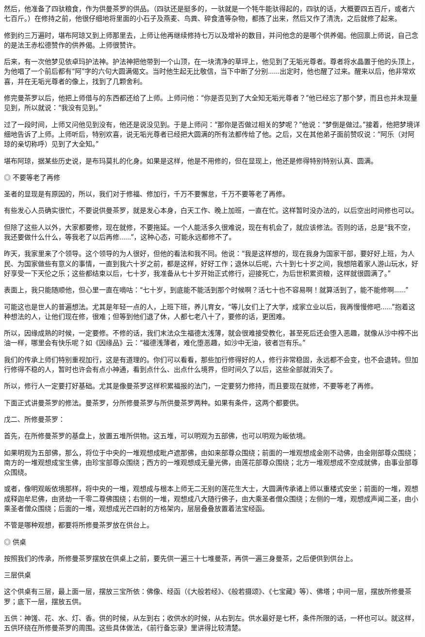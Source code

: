 然后，他准备了四驮粮食，作为供曼茶罗的供品。（四驮还是挺多的，一驮就是一个牦牛能驮得起的，四驮的话，大概要四五百斤，或者六七百斤。）在修持之前，他很仔细地将里面的小石子及燕麦、鸟粪、碎食渣等杂物，都拣了出来，然后又作了清洗，之后就修了起来。

修到约三万遍时，堪布阿琼又到上师那里去，上师让他再继续修持七万以及增补的数目，并问他念的是哪个供养偈。他回禀上师说，自己念的是法王赤松德赞作的供养偈。上师很赞许。

后来，有一次他梦见依卓玛护法神。护法神把他带到一个山顶，在一块清净的草坪上，他见到了无垢光尊者。尊者将水晶置于他的头顶上，为他唱了一个前后都有“阿”字的六句大圆满偈文。当时他生起无比敬信，当下中断了分别……出定时，他也醒了过来。醒来以后，他非常欢喜，并在无垢光尊者的像上，找到了几颗舍利。

修完曼茶罗以后，他把上师借与的东西都还给了上师。上师问他：“你是否见到了大全知无垢光尊者？”他已经忘了那个梦，而且也并未现量见到，所以就说：“我没有见到。”

过了一段时间，上师又问他见到没有，他还是说没见到。于是上师问：“那你是否做过相关的梦呢？”他说：“梦倒是做过。”接着，他把梦境详细地告诉了上师。上师听后，特别欢喜，说无垢光尊者已经把大圆满的所有法都传给了他。之后，又在其他弟子面前赞叹说：“阿乐（对阿琼的亲切称呼）见到了大全知。”

堪布阿琼，据某些历史说，是布玛莫扎的化身。如果是这样，他是不用修的，但在显现上，他还是修得特别特别认真、圆满。

◎ 不要等老了再修

圣者的显现是有原因的，所以，我们对于修福、修加行，千万不要懈怠，千万不要等老了再修。

有些发心人员确实很忙，不要说供曼茶罗，就是发心本身，白天工作、晚上加班，一直在忙。这样暂时没办法的，以后空出时间修也可以。

但除了这些人以外，大家都要修，现在就修，不要拖延。一个人能活多久很难说，现在有机会了，就应该修法。否则的话，总是“我不空，我还要做什么什么，等我老了以后再修……”，这种心态，可能永远都修不了。

昨天，我家里来了个领导。这个领导的为人很好，但他的看法和我不同。他说：“我是这样想的，现在我身为国家干部，要好好上班，为人民、为国家做些有意义的事情，一直到我六十岁之前，都是这样，好好工作；退休以后呢，六十到七十岁之间，我想陪着家人游山玩水，好好享受一下天伦之乐；这些都结束以后，七十岁，我准备从七十岁开始正式修行，迎接死亡，为后世积累资粮，这样就很圆满了。”

表面上，我只能随顺他，但心里一直在嘀咕：“七十岁，到底能不能活到那个时候啊？活七十也不容易啊！就算活到了，能不能修啊……”

可能这也是世人的普遍想法。尤其是年轻一点的人，上班下班，养儿育女，“等儿女们上了大学，成家立业以后，我再慢慢修吧……”抱着这种想法的人，让他们现在修，很难；但等到他们退了休，人都七老八十了，要修的话，更困难。

所以，因缘成熟的时候，一定要修。不修的话，我们末法众生福德太浅薄，就会很难接受教化，甚至死后还会堕入恶趣，就像从沙中榨不出油一样，哪里会有快乐呢？如《因缘品》云：“福德浅薄者，难化堕恶趣，如沙中无油，彼者岂有乐。”

我们的传承上师们特别重视加行，这是有道理的。你们可以看看，那些加行修得好的人，修行非常稳固，永远都不会变，也不会退转。但加行修得不稳的人，暂时也许会有点小神通，看到点什么、出点什么境界，但时间久了以后，这些全部就消失了。

所以，修行人一定要打好基础。尤其是像曼茶罗这样积累福报的法门，一定要努力修持，而且要现在就修，不要等老了再修。

下面正式讲曼茶罗的修法。曼茶罗，分所修曼茶罗与所供曼茶罗两种。如果有条件，这两个都要供。

戊二、所修曼茶罗：

首先，在所修曼茶罗的基盘上，放置五堆所供物。这五堆，可以明观为五部佛，也可以明观为皈依境。

如果明观为五部佛，那么，将位于中央的一堆观想成毗卢遮那佛，由如来部尊众围绕；前面的一堆观想成金刚不动佛，由金刚部尊众围绕；南方的一堆观想成宝生佛，由珍宝部尊众围绕；西方的一堆观想成无量光佛，由莲花部尊众围绕；北方一堆观想成不空成就佛，由事业部尊众围绕。

或者，像明观皈依境那样，将中央的一堆，观想成与根本上师无二无别的莲花生大士，大圆满传承诸上师以重楼式安坐；前面的一堆，观想成释迦牟尼佛，由贤劫一千零二尊佛围绕；右侧的一堆，观想成八大随行佛子，由大乘圣者僧众围绕；左侧的一堆，观想成声闻二圣，由小乘圣者僧众围绕；后面的一堆，观想成光芒四射的方格架内，层层叠叠放置着法宝经函。

不管是哪种观想，都要将所修曼茶罗放在供台上。

◎ 供桌

按照我们的传承，所修曼茶罗摆放在供桌上之前，要先供一遍三十七堆曼茶，再供一遍三身曼茶，之后便供到供台上。



三层供桌

这个供桌有三层，最上面一层，摆放三宝所依：佛像、经函（《大般若经》、《般若摄颂》、《七宝藏》等）、佛塔；中间一层，摆放所修曼茶罗；底下一层，摆放五供。

五供：神馐、花、水、灯、香。供的时候，从左到右；收供水的时候，从右到左。供水最好是七杯，条件所限的话，一杯也可以。就这样，五供环绕在所修曼茶罗的周围。这些具体做法，《前行备忘录》里讲得比较清楚。
